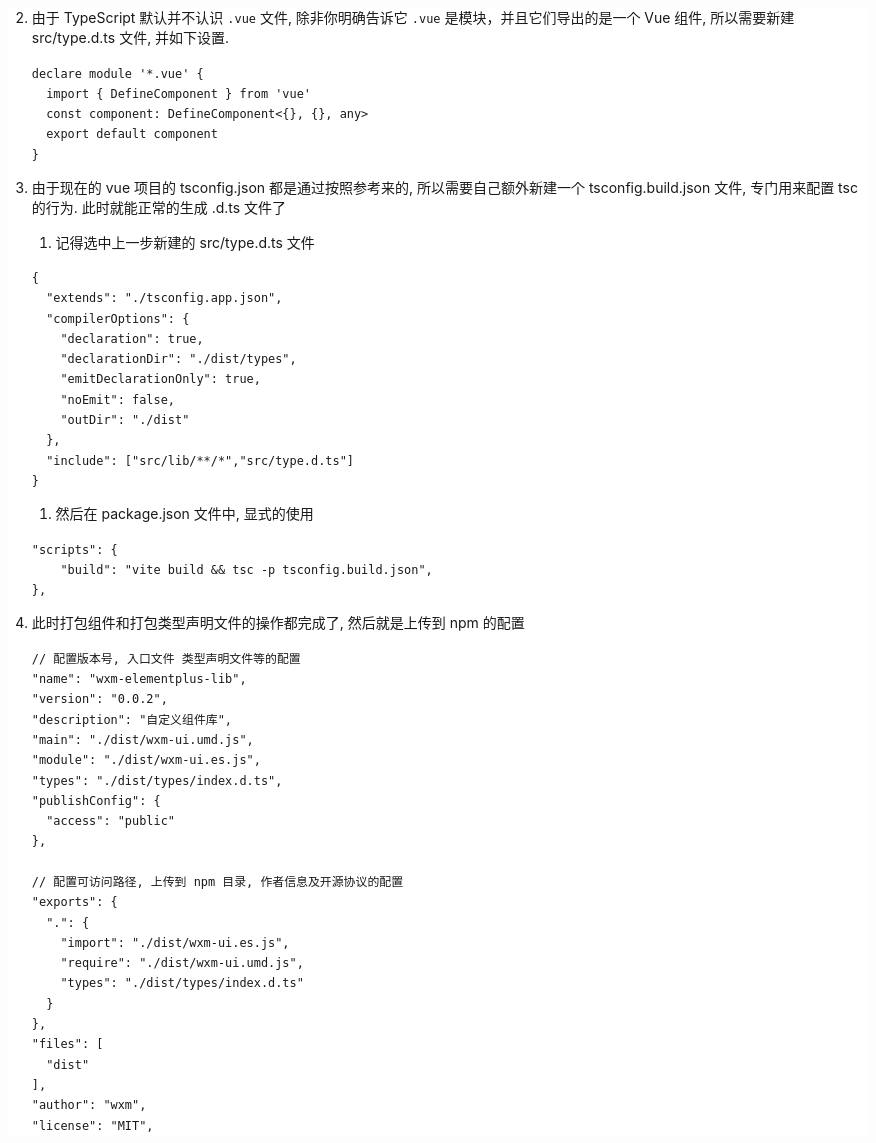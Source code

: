 2. 由于 TypeScript 默认并不认识 `.vue` 文件, 除非你明确告诉它 `.vue` 是模块，并且它们导出的是一个 Vue 组件, 所以需要新建 src/type.d.ts 文件, 并如下设置.

   ```
   declare module '*.vue' {
     import { DefineComponent } from 'vue'
     const component: DefineComponent<{}, {}, any>
     export default component
   }
   
   ```

3. 由于现在的 vue 项目的 tsconfig.json 都是通过按照参考来的, 所以需要自己额外新建一个 tsconfig.build.json 文件, 专门用来配置 tsc 的行为. 此时就能正常的生成 .d.ts 文件了

   1. 记得选中上一步新建的 src/type.d.ts 文件

   ```
   {
     "extends": "./tsconfig.app.json",
     "compilerOptions": {
       "declaration": true,
       "declarationDir": "./dist/types",
       "emitDeclarationOnly": true,
       "noEmit": false,
       "outDir": "./dist"
     },
     "include": ["src/lib/**/*","src/type.d.ts"]
   }
   
   ```

   1. 然后在 package.json 文件中, 显式的使用

   ```
   "scripts": {
       "build": "vite build && tsc -p tsconfig.build.json",
   },
   ```

4. 此时打包组件和打包类型声明文件的操作都完成了, 然后就是上传到 npm 的配置

   ```
   // 配置版本号, 入口文件 类型声明文件等的配置
   "name": "wxm-elementplus-lib",
   "version": "0.0.2",
   "description": "自定义组件库",
   "main": "./dist/wxm-ui.umd.js",
   "module": "./dist/wxm-ui.es.js",
   "types": "./dist/types/index.d.ts",
   "publishConfig": {
     "access": "public"
   },
   
   // 配置可访问路径, 上传到 npm 目录, 作者信息及开源协议的配置
   "exports": {
     ".": {
       "import": "./dist/wxm-ui.es.js",
       "require": "./dist/wxm-ui.umd.js",
       "types": "./dist/types/index.d.ts"
     }
   },
   "files": [
     "dist"
   ],
   "author": "wxm",
   "license": "MIT",
   ```
